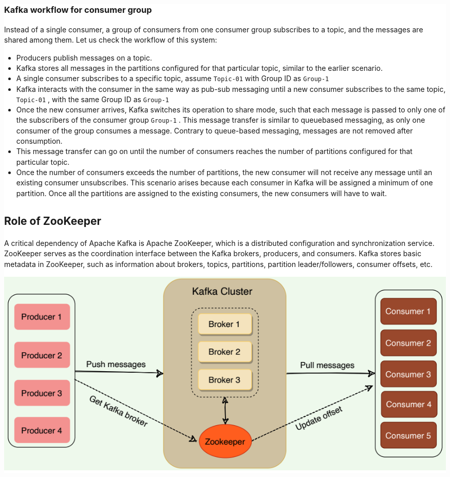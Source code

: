 ### Kafka workflow for consumer group

Instead of a single consumer, a group of consumers from one consumer
group subscribes to a topic, and the messages are shared among them. Let us
check the workflow of this system:

- Producers publish messages on a topic.
- Kafka stores all messages in the partitions configured for that particular topic, similar to the earlier scenario.
- A single consumer subscribes to a specific topic, assume `Topic-01` with Group ID as `Group-1`
- Kafka interacts with the consumer in the same way as pub-sub
messaging until a new consumer subscribes to the same topic, `Topic-01` , with the same Group ID as `Group-1`
- Once the new consumer arrives, Kafka switches its operation to share
mode, such that each message is passed to only one of the subscribers of
the consumer group `Group-1` . This message transfer is similar to queuebased messaging, as only one consumer of the group consumes a
message. Contrary to queue-based messaging, messages are not
removed after consumption.
- This message transfer can go on until the number of consumers reaches
the number of partitions configured for that particular topic.
- Once the number of consumers exceeds the number of partitions, the
new consumer will not receive any message until an existing consumer
unsubscribes. This scenario arises because each consumer in Kafka will
be assigned a minimum of one partition. Once all the partitions are
assigned to the existing consumers, the new consumers will have to
wait.

## Role of ZooKeeper

A critical dependency of Apache Kafka is Apache ZooKeeper, which is a
distributed configuration and synchronization service. ZooKeeper serves as
the coordination interface between the Kafka brokers, producers, and
consumers. Kafka stores basic metadata in ZooKeeper, such as information
about brokers, topics, partitions, partition leader/followers, consumer
offsets, etc.

![Figure 15](./f10.png)   
